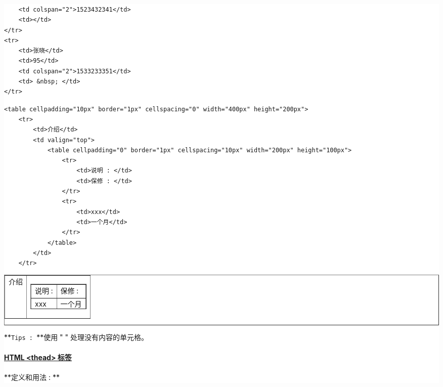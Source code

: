         <td colspan="2">1523432341</td>
        <td></td>
    </tr>
    <tr>
        <td>张晓</td>
        <td>95</td>
        <td colspan="2">1533233351</td>
        <td> &nbsp; </td>
    </tr>
</table>

    <table cellpadding="10px" border="1px" cellspacing="0" width="400px" height="200px">
        <tr>
            <td>介绍</td>
            <td valign="top">
                <table cellpadding="0" border="1px" cellspacing="10px" width="200px" height="100px">
                    <tr>
                        <td>说明 : </td>
                        <td>保修 : </td>
                    </tr>
                    <tr>
                        <td>xxx</td>
                        <td>一个月</td>
                    </tr>
                </table>
            </td>
        </tr>
</table>
<table cellpadding="10px" border="1px" cellspacing="0" width="200px" height="100px">
    <tr>
        <td>介绍</td>
        <td valign="top">
            <table cellpadding="0" border="1px" cellspacing="10px" width="100px" height="50px">
                <tr>
                    <td>说明 : </td>
                    <td>保修 : </td>
                </tr>
                <tr>
                    <td>xxx</td>
                    <td>一个月</td>
                </tr>
            </table>
        </td>
    </tr>
</table>    

**`Tips : `**使用 "&nbsp;" 处理没有内容的单元格。


#### [HTML &lt;thead&gt; 标签](id:thead)


**定义和用法 : **  
